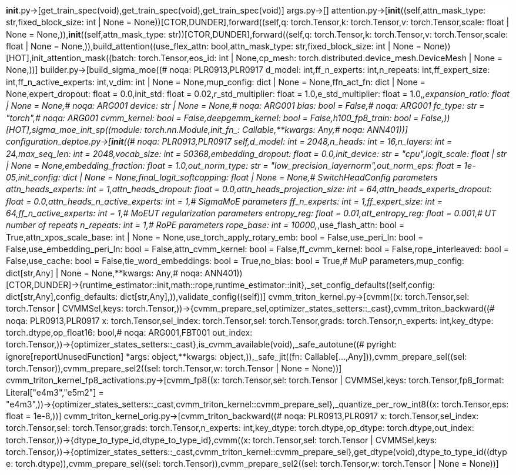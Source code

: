 __init__.py→[get_train_spec(void),get_train_spec(void),get_train_spec(void)] args.py→[] attention.py→[__init__((self,attn_mask_type: str,fixed_block_size: int | None = None))[CTOR,DUNDER],forward((self,q: torch.Tensor,k: torch.Tensor,v: torch.Tensor,scale: float | None = None,)),__init__((self,attn_mask_type: str))[CTOR,DUNDER],forward((self,q: torch.Tensor,k: torch.Tensor,v: torch.Tensor,scale: float | None = None,)),build_attention((use_flex_attn: bool,attn_mask_type: str,fixed_block_size: int | None = None))[HOT],init_attention_mask((batch: torch.Tensor,eos_id: int | None,cp_mesh: torch.distributed.device_mesh.DeviceMesh | None = None,))] builder.py→[build_sigma_moe((# noqa: PLR0913,PLR0917 d_model: int,ff_n_experts: int,n_repeats: int,ff_expert_size: int,ff_n_active_experts: int,v_dim: int | None = None,mup_config: dict | None = None,ffn_act_fn: dict | None = None,expert_dropout: float = 0.0,init_std: float = 0.02,r_std_multiplier: float = 1.0,e_std_multiplier: float = 1.0,*,expansion_ratio: float | None = None,# noqa: ARG001 device: str | None = None,# noqa: ARG001 bias: bool = False,# noqa: ARG001 fc_type: str = "torch",# noqa: ARG001 cvmm_kernel: bool = False,deepgemm_kernel: bool = False,h100_fp8_train: bool = False,))[HOT],sigma_moe_init_sp((module: torch.nn.Module,init_fn_: Callable,**kwargs: Any,# noqa: ANN401))] configuration_deptoe.py→[__init__((# noqa: PLR0913,PLR0917 self,d_model: int = 2048,n_heads: int = 16,n_layers: int = 24,max_seq_len: int = 2048,vocab_size: int = 50368,embedding_dropout: float = 0.0,init_device: str = "cpu",logit_scale: float | str | None = None,embedding_fraction: float = 1.0,out_norm_type: str = "low_precision_layernorm",out_norm_eps: float = 1e-05,init_config: dict | None = None,final_logit_softcapping: float | None = None,# SwitchHeadConfig parameters attn_heads_experts: int = 1,attn_heads_dropout: float = 0.0,attn_heads_projection_size: int = 64,attn_heads_experts_dropout: float = 0.0,attn_heads_n_active_experts: int = 1,# SigmaMoE parameters ff_n_experts: int = 1,ff_expert_size: int = 64,ff_n_active_experts: int = 1,# MoEUT regularization parameters entropy_reg: float = 0.01,att_entropy_reg: float = 0.001,# UT number of repeats n_repeats: int = 1,# RoPE parameters rope_base: int = 10000,*,use_flash_attn: bool = True,attn_xpos_scale_base: int | None = None,use_torch_apply_rotary_emb: bool = False,use_peri_ln: bool = False,use_embedding_peri_ln: bool = False,attn_cvmm_kernel: bool = False,ff_cvmm_kernel: bool = False,rope_interleaved: bool = False,use_cache: bool = False,tie_word_embeddings: bool = True,no_bias: bool = True,# MuP parameters,mup_config: dict[str,Any] | None = None,**kwargs: Any,# noqa: ANN401))[CTOR,DUNDER]→{runtime_estimator::init,math::rope,runtime_estimator::init},_set_config_defaults((self,config: dict[str,Any],config_defaults: dict[str,Any],)),validate_config((self))] cvmm_triton_kernel.py→[cvmm((x: torch.Tensor,sel: torch.Tensor | CVMMSel,keys: torch.Tensor,))→{cvmm_prepare_sel,optimizer_states_setters::_cast},cvmm_triton_backward((# noqa: PLR0913,PLR0917 x: torch.Tensor,sel_index: torch.Tensor,sel: torch.Tensor,grads: torch.Tensor,n_experts: int,key_dtype: torch.dtype,op_float16: bool,# noqa: ARG001,FBT001 out_index: torch.Tensor,))→{optimizer_states_setters::_cast},is_cvmm_available(void),_safe_autotune((# pyright: ignore[reportUnusedFunction] *args: object,**kwargs: object,)),_safe_jit((fn: Callable[...,Any])),cvmm_prepare_sel((sel: torch.Tensor)),cvmm_prepare_sel2((sel: torch.Tensor,w: torch.Tensor | None = None))] cvmm_triton_kernel_fp8_activations.py→[cvmm_fp8((x: torch.Tensor,sel: torch.Tensor | CVMMSel,keys: torch.Tensor,fp8_format: Literal["e4m3","e5m2"] = "e4m3",))→{optimizer_states_setters::_cast,cvmm_triton_kernel::cvmm_prepare_sel},_quantize_per_row_int8((x: torch.Tensor,eps: float = 1e-8,))] cvmm_triton_kernel_orig.py→[cvmm_triton_backward((# noqa: PLR0913,PLR0917 x: torch.Tensor,sel_index: torch.Tensor,sel: torch.Tensor,grads: torch.Tensor,n_experts: int,key_dtype: torch.dtype,op_dtype: torch.dtype,out_index: torch.Tensor,))→{dtype_to_type_id,dtype_to_type_id},cvmm((x: torch.Tensor,sel: torch.Tensor | CVMMSel,keys: torch.Tensor,))→{optimizer_states_setters::_cast,cvmm_triton_kernel::cvmm_prepare_sel},get_dtype(void),dtype_to_type_id((dtype: torch.dtype)),cvmm_prepare_sel((sel: torch.Tensor)),cvmm_prepare_sel2((sel: torch.Tensor,w: torch.Tensor | None = None))]